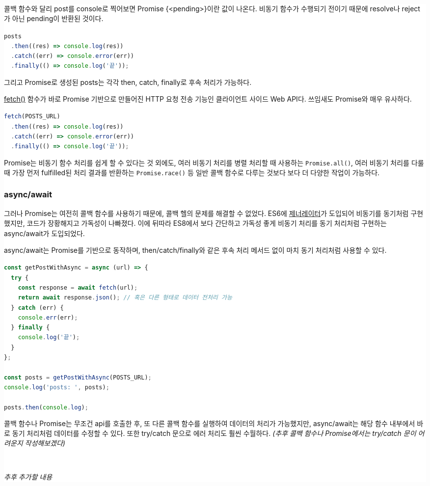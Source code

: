 콜백 함수와 달리 post를 console로 찍어보면 <span class="return">Promise {\<pending>}</span>이란 값이 나온다. 비동기 함수가 수행되기 전이기 때문에 resolve나 reject가 아닌 pending이 반환된 것이다.

```js
posts
  .then((res) => console.log(res))
  .catch((err) => console.error(err))
  .finally(() => console.log('끝'));
```

그리고 Promise로 생성된 posts는 각각 then, catch, finally로 후속 처리가 가능하다.

<a href="https://fetch.spec.whatwg.org/" target="_blank">fetch()</a> 함수가 바로 Promise 기반으로 만들어진 HTTP 요청 전송 기능인 클라이언트 사이드 Web API다. 쓰임새도 Promise와 매우 유사하다.

```js
fetch(POSTS_URL)
  .then((res) => console.log(res))
  .catch((err) => console.error(err))
  .finally(() => console.log('끝'));
```

Promise는 비동기 함수 처리를 쉽게 할 수 있다는 것 외에도, 여러 비동기 처리를 병렬 처리할 때 사용하는 `Promise.all()`, 여러 비동기 처리를 다룰 때 가장 먼저 fulfilled된 처리 결과를 반환하는 `Promise.race()` 등 일반 콜백 함수로 다루는 것보다 보다 더 다양한 작업이 가능하다.

### async/await

그러나 Promise는 여전히 콜백 함수를 사용하기 때문에, 콜백 헬의 문제를 해결할 수 없었다. ES6에 <a href="https://developer.mozilla.org/ko/docs/Web/JavaScript/Reference/Global_Objects/Generator" target="_blank">제너레이터</a>가 도입되어 비동기를 동기처럼 구현했지만, 코드가 장황해지고 가독성이 나빠졌다. 이에 뒤따라 ES8에서 보다 간단하고 가독성 좋게 비동기 처리를 동기 처리처럼 구현하는 async/await가 도입되었다.

async/await는 Promise를 기반으로 동작하며, then/catch/finally와 같은 후속 처리 메서드 없이 마치 동기 처리처럼 사용할 수 있다.

```js
const getPostWithAsync = async (url) => {
  try {
    const response = await fetch(url);
    return await response.json(); // 혹은 다른 형태로 데이터 전처리 가능
  } catch (err) {
    console.err(err);
  } finally {
    console.log('끝');
  }
};

const posts = getPostWithAsync(POSTS_URL);
console.log('posts: ', posts);

posts.then(console.log);
```

콜백 함수나 Promise는 무조건 api를 호출한 후, 또 다른 콜백 함수를 실행하여 데이터의 처리가 가능했지만, async/await는 해당 함수 내부에서 바로 동기 처리처럼 데이터를 수정할 수 있다. 또한 try/catch 문으로 에러 처리도 훨씬 수월하다. _(추후 콜백 함수나 Promise에서는 try/catch 문이 어려운지 작성해보겠다)_

<br />

_추후 추가할 내용_
